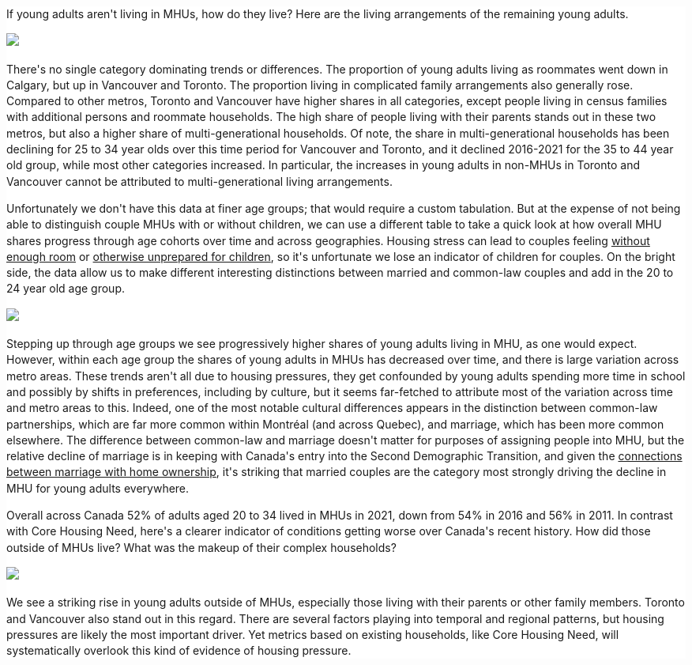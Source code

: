 If young adults aren't living in MHUs, how do they live? Here are the living arrangements of the remaining young adults.

<img src="index_files/figure-html/non_mhu_type-1.png" width="1200" />

There's no single category dominating trends or differences. The proportion of young adults living as roommates went down in Calgary, but up in Vancouver and Toronto. The proportion living in complicated family arrangements also generally rose. Compared to other metros, Toronto and Vancouver have higher shares in all categories, except people living in census families with additional persons and roommate households. The high share of people living with their parents stands out in these two metros, but also a higher share of multi-generational households. Of note, the share in multi-generational households has been declining for 25 to 34 year olds over this time period for Vancouver and Toronto, and it declined 2016-2021 for the 35 to 44 year old group, while most other categories increased. In particular, the increases in young adults in non-MHUs in Toronto and Vancouver cannot be attributed to multi-generational living arrangements.



Unfortunately we don't have this data at finer age groups; that would require a custom tabulation. But at the expense of not being able to distinguish couple MHUs with or without children, we can use a different table to take a quick look at how overall MHU shares progress through age cohorts over time and across geographies. Housing stress can lead to couples feeling [without enough room](https://journals.library.ualberta.ca/csp/index.php/csp/article/view/16051) or [otherwise unprepared for children](https://www.tandfonline.com/doi/abs/10.1080/02673031003711485), so it's unfortunate we lose an indicator of children for couples. On the bright side, the data allow us to make different interesting distinctions between married and common-law couples and add in the 20 to 24 year old age group.

<img src="index_files/figure-html/children_family_mhu-1.png" width="1200" />

Stepping up through age groups we see progressively higher shares of young adults living in MHU, as one would expect. However, within each age group the shares of young adults in MHUs has decreased over time, and there is large variation across metro areas. These trends aren't all due to housing pressures, they get confounded by young adults spending more time in school and possibly by shifts in preferences, including by culture, but it seems far-fetched to attribute most of the variation across time and metro areas to this. Indeed, one of the most notable cultural differences appears in the distinction between common-law partnerships, which are far more common within Montréal (and across Quebec), and marriage, which has been more common elsewhere. The difference between common-law and marriage doesn't matter for purposes of assigning people into MHU, but the relative decline of marriage is in keeping with Canada's entry into the Second Demographic Transition, and given the [connections between marriage with home ownership](https://www.tandfonline.com/doi/abs/10.1080/02673030600917826), it's striking that married couples are the category most strongly driving the decline in MHU for young adults everywhere.

Overall across Canada 52% of adults aged 20 to 34 lived in MHUs in 2021, down from 54% in 2016 and 56% in 2011. In contrast with Core Housing Need, here's a clearer indicator of conditions getting worse over Canada's recent history. How did those outside of MHUs live? What was the makeup of their complex households?

<img src="index_files/figure-html/children_family_non_mhu-1.png" width="1200" />

We see a striking rise in young adults outside of MHUs, especially those living with their parents or other family members. Toronto and Vancouver also stand out in this regard. There are several factors playing into temporal and regional patterns, but housing pressures are likely the most important driver. Yet metrics based on existing households, like Core Housing Need, will systematically overlook this kind of evidence of housing pressure.
